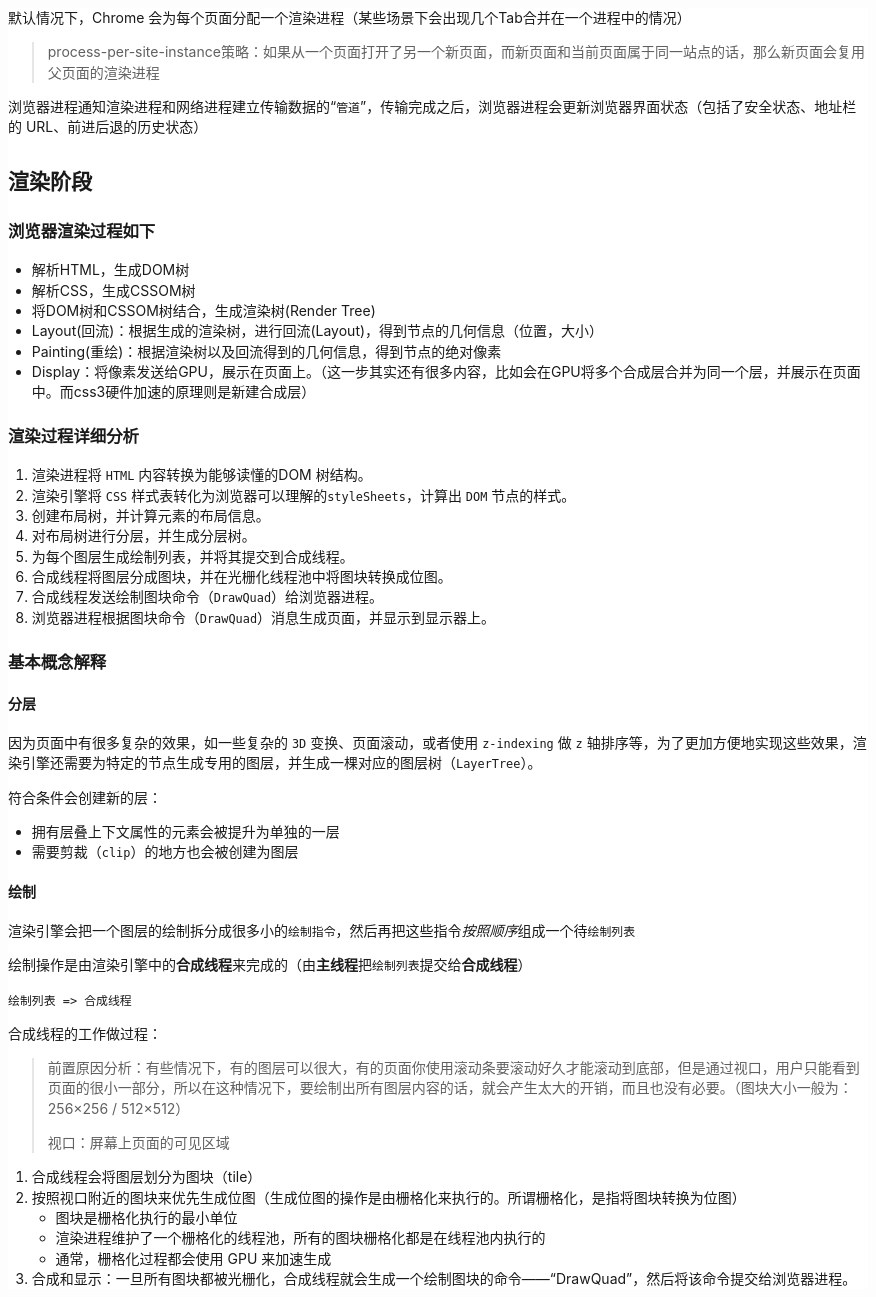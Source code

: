 默认情况下，Chrome 会为每个页面分配一个渲染进程（某些场景下会出现几个Tab合并在一个进程中的情况）

> process-per-site-instance策略：如果从一个页面打开了另一个新页面，而新页面和当前页面属于同一站点的话，那么新页面会复用父页面的渲染进程

浏览器进程通知渲染进程和网络进程建立传输数据的“`管道`”，传输完成之后，浏览器进程会更新浏览器界面状态（包括了安全状态、地址栏的 URL、前进后退的历史状态）

## 渲染阶段

### 浏览器渲染过程如下

- 解析HTML，生成DOM树
- 解析CSS，生成CSSOM树
- 将DOM树和CSSOM树结合，生成渲染树(Render Tree)
- Layout(回流)：根据生成的渲染树，进行回流(Layout)，得到节点的几何信息（位置，大小）
- Painting(重绘)：根据渲染树以及回流得到的几何信息，得到节点的绝对像素
- Display：将像素发送给GPU，展示在页面上。（这一步其实还有很多内容，比如会在GPU将多个合成层合并为同一个层，并展示在页面中。而css3硬件加速的原理则是新建合成层）

### 渲染过程详细分析

1. 渲染进程将 `HTML` 内容转换为能够读懂的DOM 树结构。
2. 渲染引擎将 `CSS` 样式表转化为浏览器可以理解的`styleSheets`，计算出 `DOM` 节点的样式。
3. 创建布局树，并计算元素的布局信息。
4. 对布局树进行分层，并生成分层树。
5. 为每个图层生成绘制列表，并将其提交到合成线程。
6. 合成线程将图层分成图块，并在光栅化线程池中将图块转换成位图。
7. 合成线程发送绘制图块命令（`DrawQuad`）给浏览器进程。
8. 浏览器进程根据图块命令（`DrawQuad`）消息生成页面，并显示到显示器上。

### 基本概念解释

#### 分层

因为页面中有很多复杂的效果，如一些复杂的 `3D` 变换、页面滚动，或者使用 `z-indexing` 做 `z` 轴排序等，为了更加方便地实现这些效果，渲染引擎还需要为特定的节点生成专用的图层，并生成一棵对应的图层树（`LayerTree`）。

符合条件会创建新的层：

- 拥有层叠上下文属性的元素会被提升为单独的一层
- 需要剪裁（`clip`）的地方也会被创建为图层

#### 绘制

渲染引擎会把一个图层的绘制拆分成很多小的`绘制指令`，然后再把这些指令*按照顺序*组成一个待`绘制列表`

绘制操作是由渲染引擎中的**合成线程**来完成的（由**主线程**把`绘制列表`提交给**合成线程**）

`绘制列表 => 合成线程`

合成线程的工作做过程：

> 前置原因分析：有些情况下，有的图层可以很大，有的页面你使用滚动条要滚动好久才能滚动到底部，但是通过视口，用户只能看到页面的很小一部分，所以在这种情况下，要绘制出所有图层内容的话，就会产生太大的开销，而且也没有必要。（图块大小一般为：256×256 / 512×512）
>
> 视口：屏幕上页面的可见区域

1. 合成线程会将图层划分为图块（tile）
2. 按照视口附近的图块来优先生成位图（生成位图的操作是由栅格化来执行的。所谓栅格化，是指将图块转换为位图）
   - 图块是栅格化执行的最小单位
   - 渲染进程维护了一个栅格化的线程池，所有的图块栅格化都是在线程池内执行的
   - 通常，栅格化过程都会使用 GPU 来加速生成
3. 合成和显示：一旦所有图块都被光栅化，合成线程就会生成一个绘制图块的命令——“DrawQuad”，然后将该命令提交给浏览器进程。
